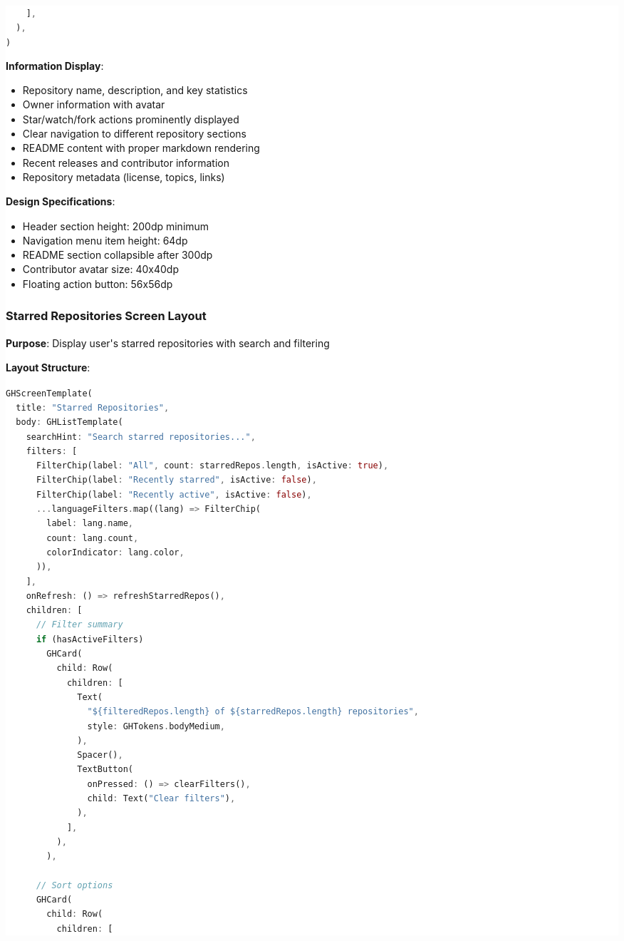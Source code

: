 ```dart
    ],
  ),
)
```

**Information Display**:
- Repository name, description, and key statistics
- Owner information with avatar
- Star/watch/fork actions prominently displayed
- Clear navigation to different repository sections
- README content with proper markdown rendering
- Recent releases and contributor information
- Repository metadata (license, topics, links)

**Design Specifications**:
- Header section height: 200dp minimum
- Navigation menu item height: 64dp
- README section collapsible after 300dp
- Contributor avatar size: 40x40dp
- Floating action button: 56x56dp

### Starred Repositories Screen Layout
**Purpose**: Display user's starred repositories with search and filtering

**Layout Structure**:
```dart
GHScreenTemplate(
  title: "Starred Repositories",
  body: GHListTemplate(
    searchHint: "Search starred repositories...",
    filters: [
      FilterChip(label: "All", count: starredRepos.length, isActive: true),
      FilterChip(label: "Recently starred", isActive: false),
      FilterChip(label: "Recently active", isActive: false),
      ...languageFilters.map((lang) => FilterChip(
        label: lang.name,
        count: lang.count,
        colorIndicator: lang.color,
      )),
    ],
    onRefresh: () => refreshStarredRepos(),
    children: [
      // Filter summary
      if (hasActiveFilters)
        GHCard(
          child: Row(
            children: [
              Text(
                "${filteredRepos.length} of ${starredRepos.length} repositories",
                style: GHTokens.bodyMedium,
              ),
              Spacer(),
              TextButton(
                onPressed: () => clearFilters(),
                child: Text("Clear filters"),
              ),
            ],
          ),
        ),
      
      // Sort options
      GHCard(
        child: Row(
          children: [
```